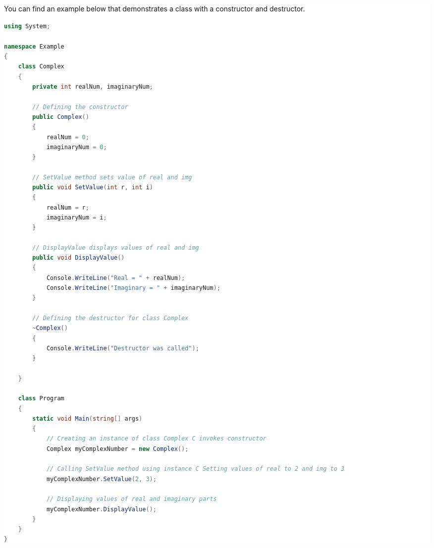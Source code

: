 You can find an example below that demonstrates a class with a constructor and destructor.

```csharp
using System;

namespace Example
{
	class Complex
	{
	    private int realNum, imaginaryNum;

	    // Defining the constructor
	    public Complex()
	    {
	        realNum = 0;
	        imaginaryNum = 0;
	    }

	    // SetValue method sets value of real and img
	    public void SetValue(int r, int i)
	    {
	        realNum = r;
	        imaginaryNum = i;
	    }

	    // DisplayValue displays values of real and img
	    public void DisplayValue()
	    {
	        Console.WriteLine("Real = " + realNum);
	        Console.WriteLine("Imaginary = " + imaginaryNum);
	    }

	    // Defining the destructor for class Complex
	    ~Complex()
	    {
	        Console.WriteLine("Destructor was called");
	    }

	}

	class Program
	{
	    static void Main(string[] args)
	    {
	        // Creating an instance of class Complex C invokes constructor
	        Complex myComplexNumber = new Complex();

	        // Calling SetValue method using instance C Setting values of real to 2 and img to 3
	        myComplexNumber.SetValue(2, 3);

	        // Displaying values of real and imaginary parts
	        myComplexNumber.DisplayValue();
	    }
	}
}
```
